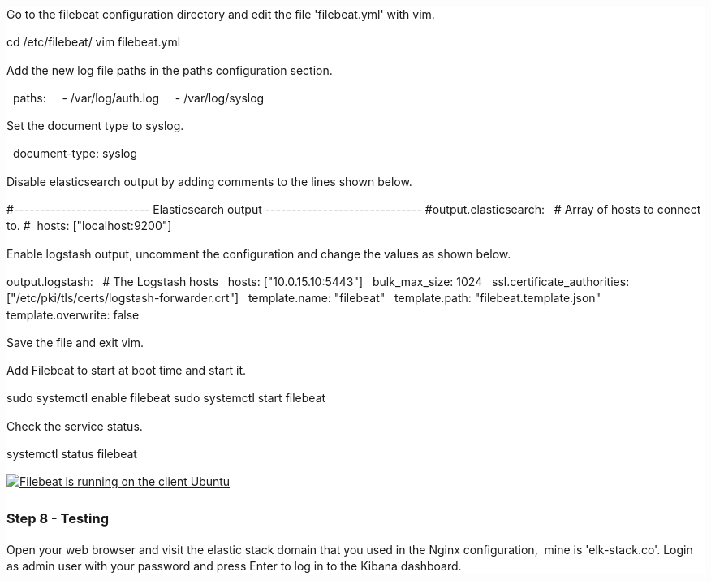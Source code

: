 Go to the filebeat configuration directory and edit the file 'filebeat.yml' with vim.

cd /etc/filebeat/
vim filebeat.yml

Add the new log file paths in the paths configuration section.

  paths:
    - /var/log/auth.log
    - /var/log/syslog

Set the document type to syslog.

  document-type: syslog

Disable elasticsearch output by adding comments to the lines shown below.

#-------------------------- Elasticsearch output ------------------------------
#output.elasticsearch:
  # Array of hosts to connect to.
#  hosts: ["localhost:9200"]

Enable logstash output, uncomment the configuration and change the values as shown below.

output.logstash:
  # The Logstash hosts
  hosts: ["10.0.15.10:5443"]
  bulk_max_size: 1024
  ssl.certificate_authorities: ["/etc/pki/tls/certs/logstash-forwarder.crt"]
  template.name: "filebeat"
  template.path: "filebeat.template.json"
  template.overwrite: false

Save the file and exit vim.

Add Filebeat to start at boot time and start it.

sudo systemctl enable filebeat
sudo systemctl start filebeat

Check the service status.

systemctl status filebeat

[
 ![Filebeat is running on the client Ubuntu](https://www.howtoforge.com/images/how-to-install-elastic-stack-on-centos-7/12.png) 
][16]

### Step 8 - Testing

Open your web browser and visit the elastic stack domain that you used in the Nginx configuration,  mine is 'elk-stack.co'. Login as admin user with your password and press Enter to log in to the Kibana dashboard.


[a]: https://www.howtoforge.com/tutorial/how-to-install-elastic-stack-on-centos-7/
[1]: https://www.howtoforge.com/tutorial/how-to-install-elastic-stack-on-centos-7/#step-nbspprepare-the-operating-system
[2]: https://www.howtoforge.com/tutorial/how-to-install-elastic-stack-on-centos-7/#step-install-java
[3]: https://www.howtoforge.com/tutorial/how-to-install-elastic-stack-on-centos-7/#step-install-and-configure-elasticsearch
[4]: https://www.howtoforge.com/tutorial/how-to-install-elastic-stack-on-centos-7/#step-install-and-configure-kibana-with-nginx
[5]: https://www.howtoforge.com/tutorial/how-to-install-elastic-stack-on-centos-7/#step-install-and-configure-logstash
[6]: https://www.howtoforge.com/tutorial/how-to-install-elastic-stack-on-centos-7/#step-install-and-configure-filebeat-on-the-centos-client
[7]: https://www.howtoforge.com/tutorial/how-to-install-elastic-stack-on-centos-7/#step-install-and-configure-filebeat-on-the-ubuntu-client
[8]: https://www.howtoforge.com/tutorial/how-to-install-elastic-stack-on-centos-7/#step-testing
[9]: https://www.howtoforge.com/tutorial/how-to-install-elastic-stack-on-centos-7/#reference
[10]: https://www.howtoforge.com/images/how-to-install-elastic-stack-on-centos-7/big/1.png
[11]: https://www.howtoforge.com/images/how-to-install-elastic-stack-on-centos-7/big/2.png
[12]: https://www.howtoforge.com/images/how-to-install-elastic-stack-on-centos-7/big/3.png
[13]: https://www.howtoforge.com/images/how-to-install-elastic-stack-on-centos-7/big/4.png
[14]: https://www.howtoforge.com/images/how-to-install-elastic-stack-on-centos-7/big/5.png
[15]: https://www.howtoforge.com/images/how-to-install-elastic-stack-on-centos-7/big/6.png
[16]: https://www.howtoforge.com/images/how-to-install-elastic-stack-on-centos-7/big/12.png
[17]: https://www.howtoforge.com/images/how-to-install-elastic-stack-on-centos-7/big/7.png
[18]: https://www.howtoforge.com/images/how-to-install-elastic-stack-on-centos-7/big/8.png
[19]: https://www.howtoforge.com/images/how-to-install-elastic-stack-on-centos-7/big/9.png
[20]: https://www.howtoforge.com/images/how-to-install-elastic-stack-on-centos-7/big/10.png
[21]: https://www.howtoforge.com/images/how-to-install-elastic-stack-on-centos-7/big/11.png